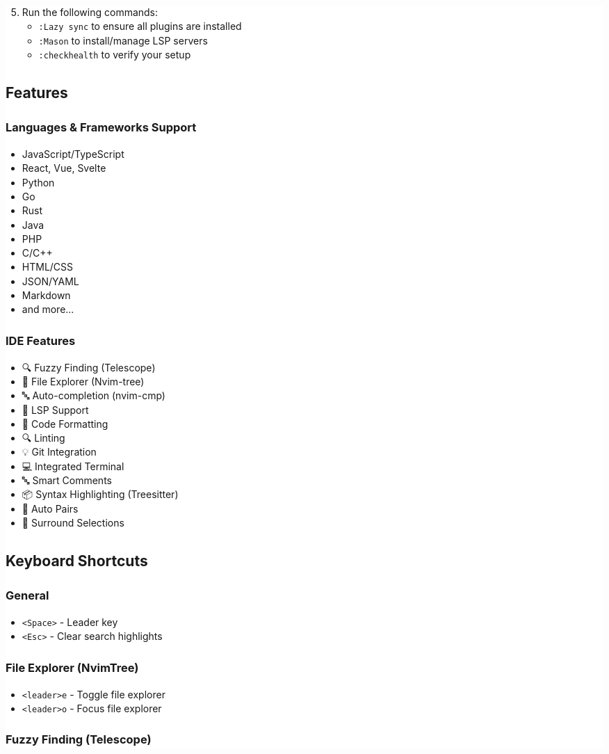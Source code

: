 5. Run the following commands:
   - `:Lazy sync` to ensure all plugins are installed
   - `:Mason` to install/manage LSP servers
   - `:checkhealth` to verify your setup

## Features

### Languages & Frameworks Support

- JavaScript/TypeScript
- React, Vue, Svelte
- Python
- Go
- Rust
- Java
- PHP
- C/C++
- HTML/CSS
- JSON/YAML
- Markdown
- and more...

### IDE Features

- 🔍 Fuzzy Finding (Telescope)
- 📁 File Explorer (Nvim-tree)
- 🔤 Auto-completion (nvim-cmp)
- 📝 LSP Support
- 🎨 Code Formatting
- 🔍 Linting
- 💡 Git Integration
- 💻 Integrated Terminal
- 🔤 Smart Comments
- 📦 Syntax Highlighting (Treesitter)
- 🎯 Auto Pairs
- 🔄 Surround Selections

## Keyboard Shortcuts

### General

- `<Space>` - Leader key
- `<Esc>` - Clear search highlights

### File Explorer (NvimTree)

- `<leader>e` - Toggle file explorer
- `<leader>o` - Focus file explorer

### Fuzzy Finding (Telescope)
